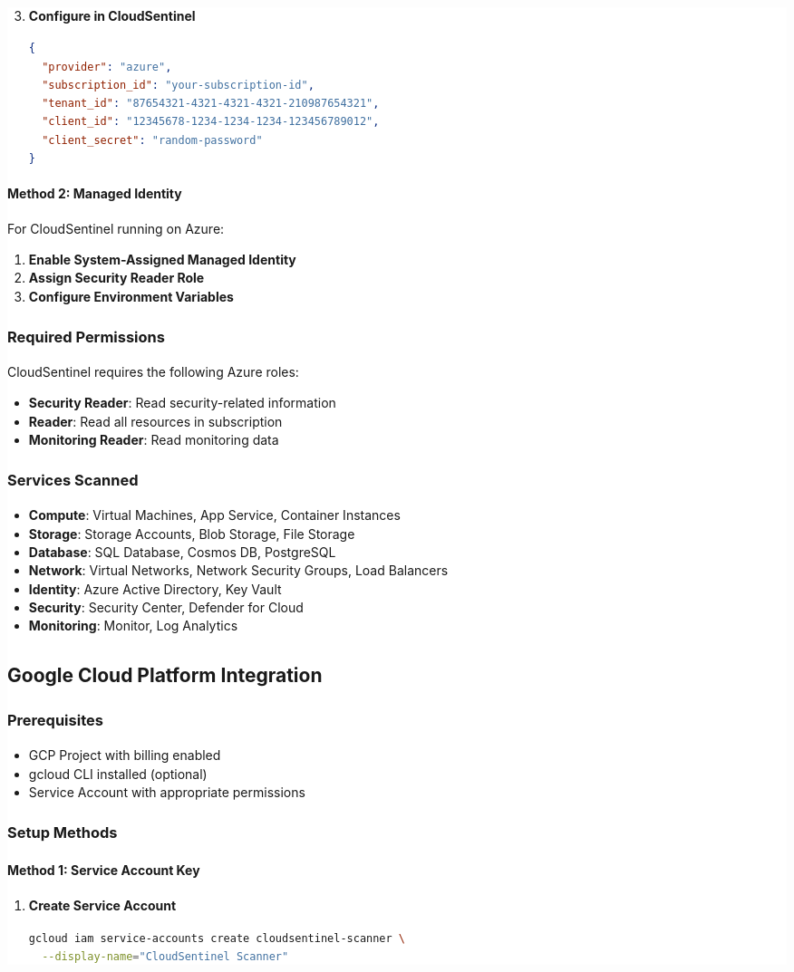 3. **Configure in CloudSentinel**
   ```json
   {
     "provider": "azure",
     "subscription_id": "your-subscription-id",
     "tenant_id": "87654321-4321-4321-4321-210987654321",
     "client_id": "12345678-1234-1234-1234-123456789012",
     "client_secret": "random-password"
   }
   ```

#### Method 2: Managed Identity

For CloudSentinel running on Azure:

1. **Enable System-Assigned Managed Identity**
2. **Assign Security Reader Role**
3. **Configure Environment Variables**

### Required Permissions

CloudSentinel requires the following Azure roles:

- **Security Reader**: Read security-related information
- **Reader**: Read all resources in subscription
- **Monitoring Reader**: Read monitoring data

### Services Scanned

- **Compute**: Virtual Machines, App Service, Container Instances
- **Storage**: Storage Accounts, Blob Storage, File Storage
- **Database**: SQL Database, Cosmos DB, PostgreSQL
- **Network**: Virtual Networks, Network Security Groups, Load Balancers
- **Identity**: Azure Active Directory, Key Vault
- **Security**: Security Center, Defender for Cloud
- **Monitoring**: Monitor, Log Analytics

## Google Cloud Platform Integration

### Prerequisites

- GCP Project with billing enabled
- gcloud CLI installed (optional)
- Service Account with appropriate permissions

### Setup Methods

#### Method 1: Service Account Key

1. **Create Service Account**
   ```bash
   gcloud iam service-accounts create cloudsentinel-scanner \
     --display-name="CloudSentinel Scanner"
   ```
